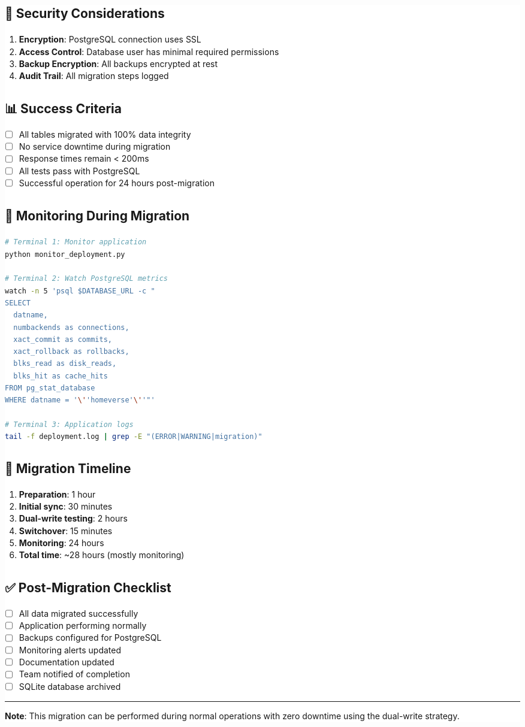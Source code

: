## 🔐 Security Considerations

1. **Encryption**: PostgreSQL connection uses SSL
2. **Access Control**: Database user has minimal required permissions
3. **Backup Encryption**: All backups encrypted at rest
4. **Audit Trail**: All migration steps logged

## 📊 Success Criteria

- [ ] All tables migrated with 100% data integrity
- [ ] No service downtime during migration
- [ ] Response times remain < 200ms
- [ ] All tests pass with PostgreSQL
- [ ] Successful operation for 24 hours post-migration

## 🚨 Monitoring During Migration

```bash
# Terminal 1: Monitor application
python monitor_deployment.py

# Terminal 2: Watch PostgreSQL metrics
watch -n 5 'psql $DATABASE_URL -c "
SELECT 
  datname,
  numbackends as connections,
  xact_commit as commits,
  xact_rollback as rollbacks,
  blks_read as disk_reads,
  blks_hit as cache_hits
FROM pg_stat_database 
WHERE datname = '\''homeverse'\''"'

# Terminal 3: Application logs
tail -f deployment.log | grep -E "(ERROR|WARNING|migration)"
```

## 📅 Migration Timeline

1. **Preparation**: 1 hour
2. **Initial sync**: 30 minutes
3. **Dual-write testing**: 2 hours
4. **Switchover**: 15 minutes
5. **Monitoring**: 24 hours
6. **Total time**: ~28 hours (mostly monitoring)

## ✅ Post-Migration Checklist

- [ ] All data migrated successfully
- [ ] Application performing normally
- [ ] Backups configured for PostgreSQL
- [ ] Monitoring alerts updated
- [ ] Documentation updated
- [ ] Team notified of completion
- [ ] SQLite database archived

---

**Note**: This migration can be performed during normal operations with zero downtime using the dual-write strategy.